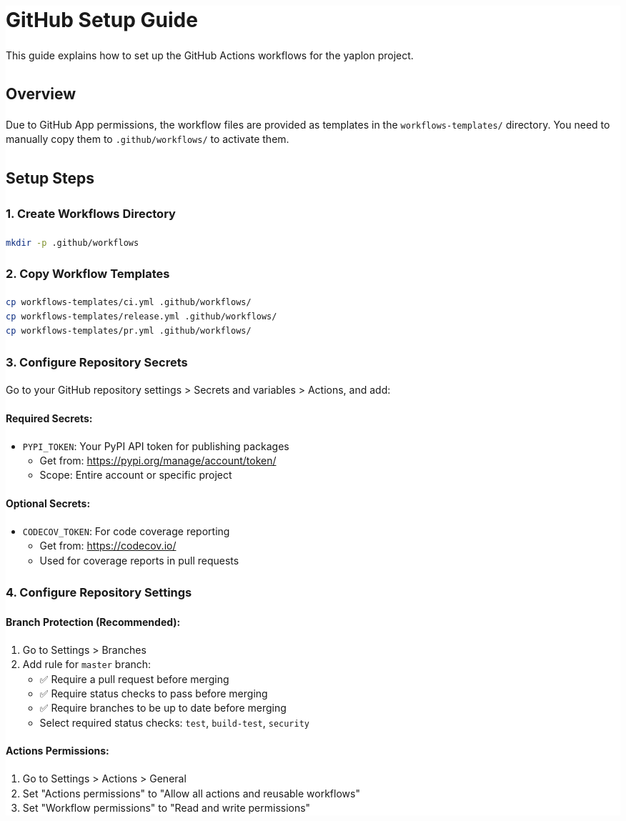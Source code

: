 # GitHub Setup Guide

This guide explains how to set up the GitHub Actions workflows for the yaplon project.

## Overview

Due to GitHub App permissions, the workflow files are provided as templates in the `workflows-templates/` directory. You need to manually copy them to `.github/workflows/` to activate them.

## Setup Steps

### 1. Create Workflows Directory

```bash
mkdir -p .github/workflows
```

### 2. Copy Workflow Templates

```bash
cp workflows-templates/ci.yml .github/workflows/
cp workflows-templates/release.yml .github/workflows/
cp workflows-templates/pr.yml .github/workflows/
```

### 3. Configure Repository Secrets

Go to your GitHub repository settings > Secrets and variables > Actions, and add:

#### Required Secrets:
- `PYPI_TOKEN`: Your PyPI API token for publishing packages
  - Get from: https://pypi.org/manage/account/token/
  - Scope: Entire account or specific project

#### Optional Secrets:
- `CODECOV_TOKEN`: For code coverage reporting
  - Get from: https://codecov.io/
  - Used for coverage reports in pull requests

### 4. Configure Repository Settings

#### Branch Protection (Recommended):
1. Go to Settings > Branches
2. Add rule for `master` branch:
   - ✅ Require a pull request before merging
   - ✅ Require status checks to pass before merging
   - ✅ Require branches to be up to date before merging
   - Select required status checks: `test`, `build-test`, `security`

#### Actions Permissions:
1. Go to Settings > Actions > General
2. Set "Actions permissions" to "Allow all actions and reusable workflows"
3. Set "Workflow permissions" to "Read and write permissions"

